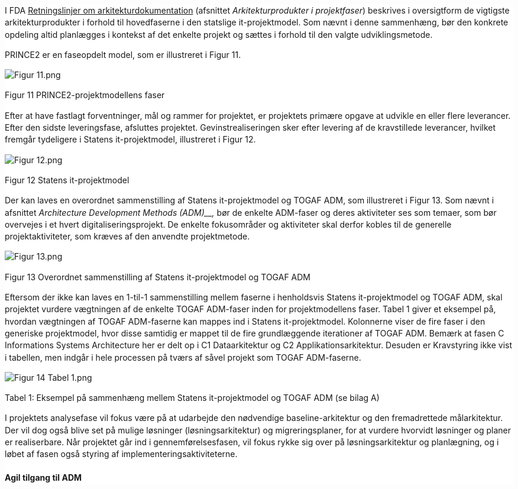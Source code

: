 I FDA [Retningslinjer om arkitekturdokumentation](https://arkitektur.digst.dk/node/563) (afsnittet _Arkitekturprodukter i projektfaser_) beskrives i oversigtform de vigtigste arkitekturprodukter i forhold til hovedfaserne i den statslige it-projektmodel. Som nævnt i denne sammenhæng, bør den konkrete opdeling altid planlægges i kontekst af det enkelte projekt og sættes i forhold til den valgte udviklingsmetode.

PRINCE2 er en faseopdelt model, som er illustreret i Figur 11.



![Figur 11.png](C:\Users\B339605\Documents\GitHub\Vejledning-om-arkitekturmetode\assets\Figur%2011.png)

Figur 11 PRINCE2-projektmodellens faser

Efter at have fastlagt forventninger, mål og rammer for projektet, er projektets primære opgave at udvikle en eller flere leverancer. Efter den sidste leveringsfase, afsluttes projektet. Gevinstrealiseringen sker efter levering af de kravstillede leverancer, hvilket fremgår tydeligere i Statens it-projektmodel, illustreret i Figur 12.



![Figur 12.png](C:\Users\B339605\Documents\GitHub\Vejledning-om-arkitekturmetode\assets\Figur%2012.png)

Figur 12 Statens it-projektmodel

Der kan laves en overordnet sammenstilling af Statens it-projektmodel og TOGAF ADM, som illustreret i Figur 13. Som nævnt i afsnittet _Architecture Development Methods (ADM)__,_ bør de enkelte ADM-faser og deres aktiviteter ses som temaer, som bør overvejes i et hvert digitaliseringsprojekt. De enkelte fokusområder og aktiviteter skal derfor kobles til de generelle projektaktiviteter, som kræves af den anvendte projektmetode.



![Figur 13.png](C:\Users\B339605\Documents\GitHub\Vejledning-om-arkitekturmetode\assets\Figur%2013.png)

Figur 13 Overordnet sammenstilling af Statens it-projektmodel og TOGAF ADM

Eftersom der ikke kan laves en 1-til-1 sammenstilling mellem faserne i henholdsvis Statens it-projektmodel og TOGAF ADM, skal projektet vurdere vægtningen af de enkelte TOGAF ADM-faser inden for projektmodellens faser. Tabel 1 giver et eksempel på, hvordan vægtningen af TOGAF ADM-faserne kan mappes ind i Statens it-projektmodel. Kolonnerne viser de fire faser i den generiske projektmodel, hvor disse samtidig er mappet til de fire grundlæggende iterationer af TOGAF ADM. Bemærk at fasen C Informations Systems Architecture her er delt op i C1 Dataarkitektur og C2 Applikationsarkitektur. Desuden er Kravstyring ikke vist i tabellen, men indgår i hele processen på tværs af såvel projekt som TOGAF ADM-faserne.



![Figur 14 Tabel 1.png](C:\Users\B339605\Documents\GitHub\Vejledning-om-arkitekturmetode\assets\Figur%2014%20Tabel%201.png)

Tabel 1: Eksempel på sammenhæng mellem Statens it-projektmodel og TOGAF ADM (se bilag A)

I projektets analysefase vil fokus være på at udarbejde den nødvendige baseline-arkitektur og den fremadrettede målarkitektur. Der vil dog også blive set på mulige løsninger (løsningsarkitektur) og migreringsplaner, for at vurdere hvorvidt løsninger og planer er realiserbare. Når projektet går ind i gennemførelsesfasen, vil fokus rykke sig over på løsningsarkitektur og planlægning, og i løbet af fasen også styring af implementeringsaktiviteterne.

#### Agil tilgang til ADM
